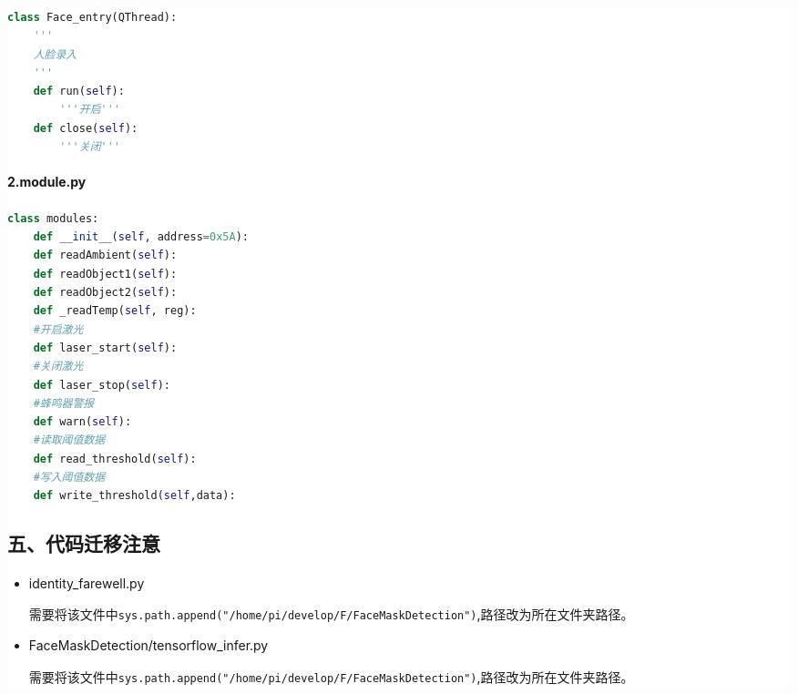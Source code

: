 ```python
class Face_entry(QThread):
	'''
	人脸录入
	'''
    def run(self):
		'''开启'''
    def close(self):
		'''关闭'''

```

#### 2.module.py

```python
class modules:
    def __init__(self, address=0x5A):
    def readAmbient(self):
    def readObject1(self):
    def readObject2(self):
    def _readTemp(self, reg):
    #开启激光
    def laser_start(self):
    #关闭激光
    def laser_stop(self):
    #蜂鸣器警报
    def warn(self):
    #读取阈值数据
    def read_threshold(self):
    #写入阈值数据
    def write_threshold(self,data):
```

## 五、代码迁移注意

- identity_farewell.py

  需要将该文件中`sys.path.append("/home/pi/develop/F/FaceMaskDetection")`,路径改为所在文件夹路径。

- FaceMaskDetection/tensorflow_infer.py

  需要将该文件中`sys.path.append("/home/pi/develop/F/FaceMaskDetection")`,路径改为所在文件夹路径。